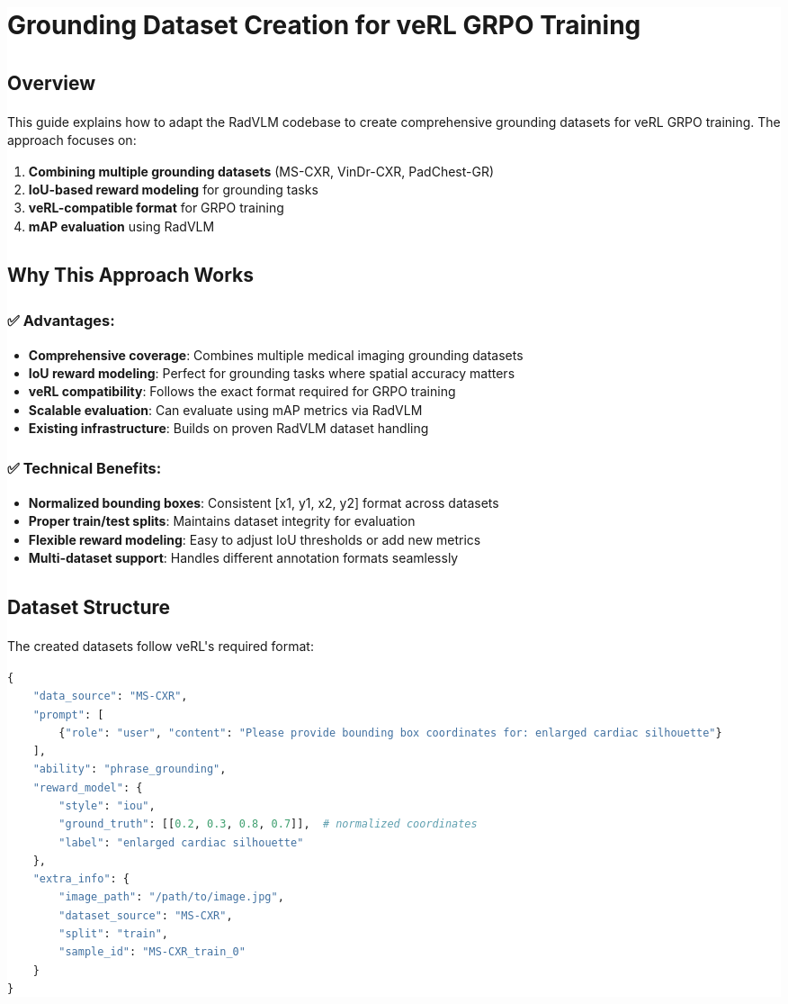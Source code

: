 # Grounding Dataset Creation for veRL GRPO Training

## Overview

This guide explains how to adapt the RadVLM codebase to create comprehensive grounding datasets for veRL GRPO training. The approach focuses on:

1. **Combining multiple grounding datasets** (MS-CXR, VinDr-CXR, PadChest-GR)
2. **IoU-based reward modeling** for grounding tasks
3. **veRL-compatible format** for GRPO training
4. **mAP evaluation** using RadVLM

## Why This Approach Works

### ✅ **Advantages:**
- **Comprehensive coverage**: Combines multiple medical imaging grounding datasets
- **IoU reward modeling**: Perfect for grounding tasks where spatial accuracy matters
- **veRL compatibility**: Follows the exact format required for GRPO training
- **Scalable evaluation**: Can evaluate using mAP metrics via RadVLM
- **Existing infrastructure**: Builds on proven RadVLM dataset handling

### ✅ **Technical Benefits:**
- **Normalized bounding boxes**: Consistent [x1, y1, x2, y2] format across datasets
- **Proper train/test splits**: Maintains dataset integrity for evaluation
- **Flexible reward modeling**: Easy to adjust IoU thresholds or add new metrics
- **Multi-dataset support**: Handles different annotation formats seamlessly

## Dataset Structure

The created datasets follow veRL's required format:

```python
{
    "data_source": "MS-CXR",
    "prompt": [
        {"role": "user", "content": "Please provide bounding box coordinates for: enlarged cardiac silhouette"}
    ],
    "ability": "phrase_grounding",
    "reward_model": {
        "style": "iou",
        "ground_truth": [[0.2, 0.3, 0.8, 0.7]],  # normalized coordinates
        "label": "enlarged cardiac silhouette"
    },
    "extra_info": {
        "image_path": "/path/to/image.jpg",
        "dataset_source": "MS-CXR",
        "split": "train",
        "sample_id": "MS-CXR_train_0"
    }
}
```
